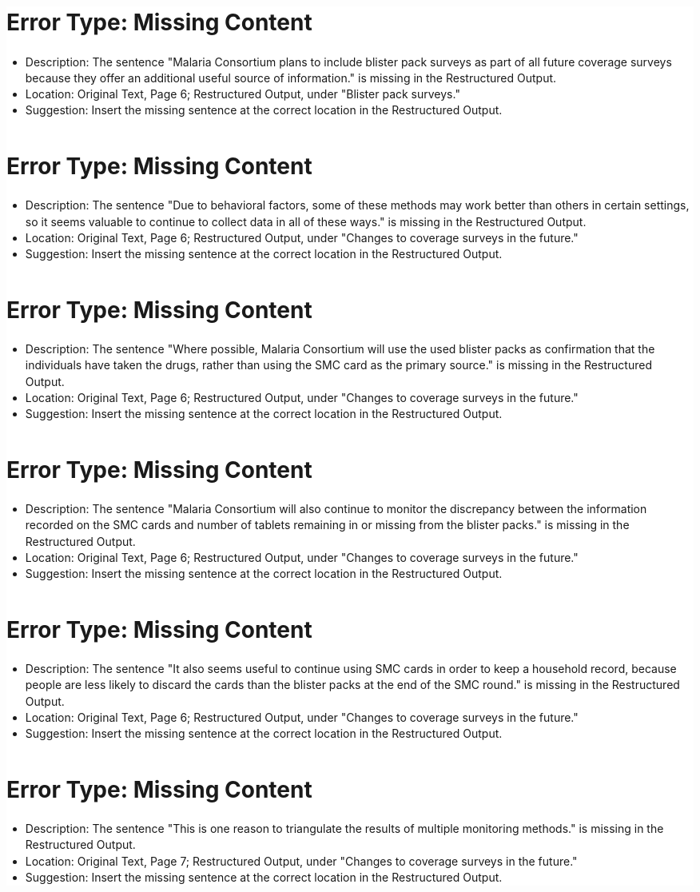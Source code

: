 # Error Type: Missing Content
- Description: The sentence "Malaria Consortium plans to include blister pack surveys as part of all future coverage surveys because they offer an additional useful source of information." is missing in the Restructured Output.
- Location: Original Text, Page 6; Restructured Output, under "Blister pack surveys."
- Suggestion: Insert the missing sentence at the correct location in the Restructured Output.

# Error Type: Missing Content
- Description: The sentence "Due to behavioral factors, some of these methods may work better than others in certain settings, so it seems valuable to continue to collect data in all of these ways." is missing in the Restructured Output.
- Location: Original Text, Page 6; Restructured Output, under "Changes to coverage surveys in the future."
- Suggestion: Insert the missing sentence at the correct location in the Restructured Output.

# Error Type: Missing Content
- Description: The sentence "Where possible, Malaria Consortium will use the used blister packs as confirmation that the individuals have taken the drugs, rather than using the SMC card as the primary source." is missing in the Restructured Output.
- Location: Original Text, Page 6; Restructured Output, under "Changes to coverage surveys in the future."
- Suggestion: Insert the missing sentence at the correct location in the Restructured Output.

# Error Type: Missing Content
- Description: The sentence "Malaria Consortium will also continue to monitor the discrepancy between the information recorded on the SMC cards and number of tablets remaining in or missing from the blister packs." is missing in the Restructured Output.
- Location: Original Text, Page 6; Restructured Output, under "Changes to coverage surveys in the future."
- Suggestion: Insert the missing sentence at the correct location in the Restructured Output.

# Error Type: Missing Content
- Description: The sentence "It also seems useful to continue using SMC cards in order to keep a household record, because people are less likely to discard the cards than the blister packs at the end of the SMC round." is missing in the Restructured Output.
- Location: Original Text, Page 6; Restructured Output, under "Changes to coverage surveys in the future."
- Suggestion: Insert the missing sentence at the correct location in the Restructured Output.

# Error Type: Missing Content
- Description: The sentence "This is one reason to triangulate the results of multiple monitoring methods." is missing in the Restructured Output.
- Location: Original Text, Page 7; Restructured Output, under "Changes to coverage surveys in the future."
- Suggestion: Insert the missing sentence at the correct location in the Restructured Output.

